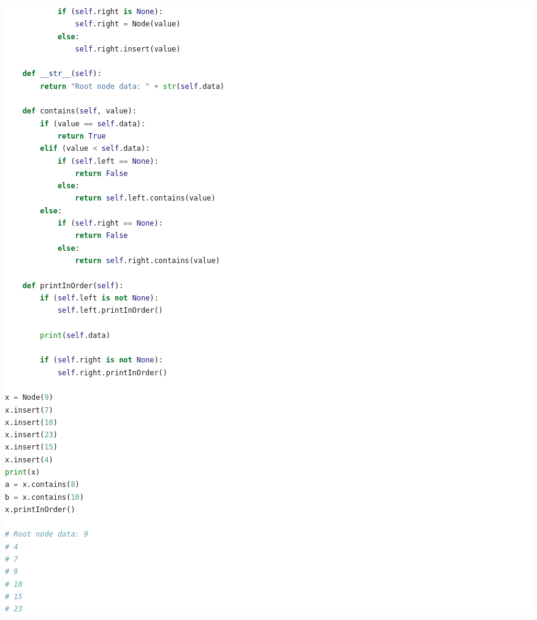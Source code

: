 ```python
            if (self.right is None):
                self.right = Node(value) 
            else:
                self.right.insert(value)

    def __str__(self):
        return "Root node data: " + str(self.data)

    def contains(self, value): 
        if (value == self.data):
            return True
        elif (value < self.data):
            if (self.left == None): 
                return False
            else:
                return self.left.contains(value)
        else:
            if (self.right == None):
                return False 
            else:
                return self.right.contains(value)

    def printInOrder(self):
        if (self.left is not None):
            self.left.printInOrder() 
        
        print(self.data)
        
        if (self.right is not None):
            self.right.printInOrder()

x = Node(9) 
x.insert(7) 
x.insert(10) 
x.insert(23)
x.insert(15) 
x.insert(4)
print(x)
a = x.contains(8) 
b = x.contains(10) 
x.printInOrder()

# Root node data: 9
# 4
# 7
# 9
# 10
# 15
# 23
```
